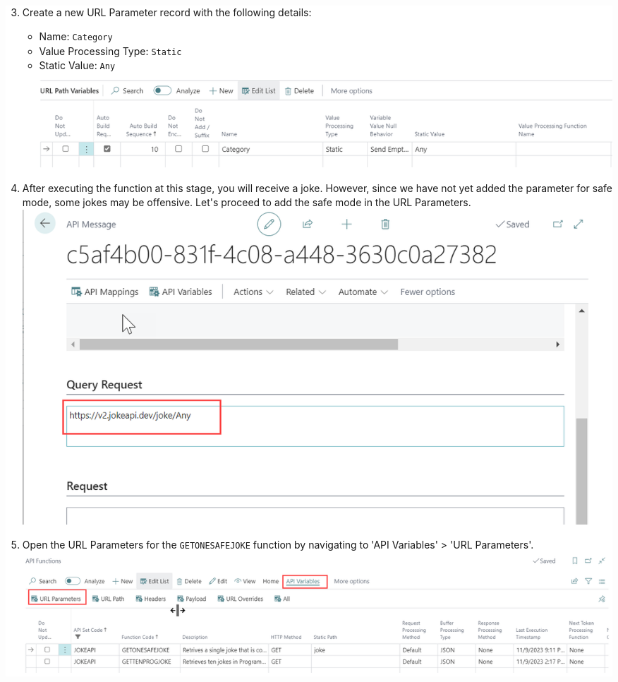 3. Create a new URL Parameter record with the following details:

   - Name: `Category`
   - Value Processing Type: `Static`
   - Static Value: `Any`
     ![Screenshot](Images/APIVariable-URLPath-Page-NewCategory.png)

4. After executing the function at this stage, you will receive a joke. However, since we have not yet added the parameter for safe mode, some jokes may be offensive. Let's proceed to add the safe mode in the URL Parameters.
   ![Screenshot](Images/APIMessage-Page-QueryRequest1.png)

5. Open the URL Parameters for the `GETONESAFEJOKE` function by navigating to 'API Variables' > 'URL Parameters'.
   ![Screenshot](Images/APIFunction-Page-URLParamters.png)
